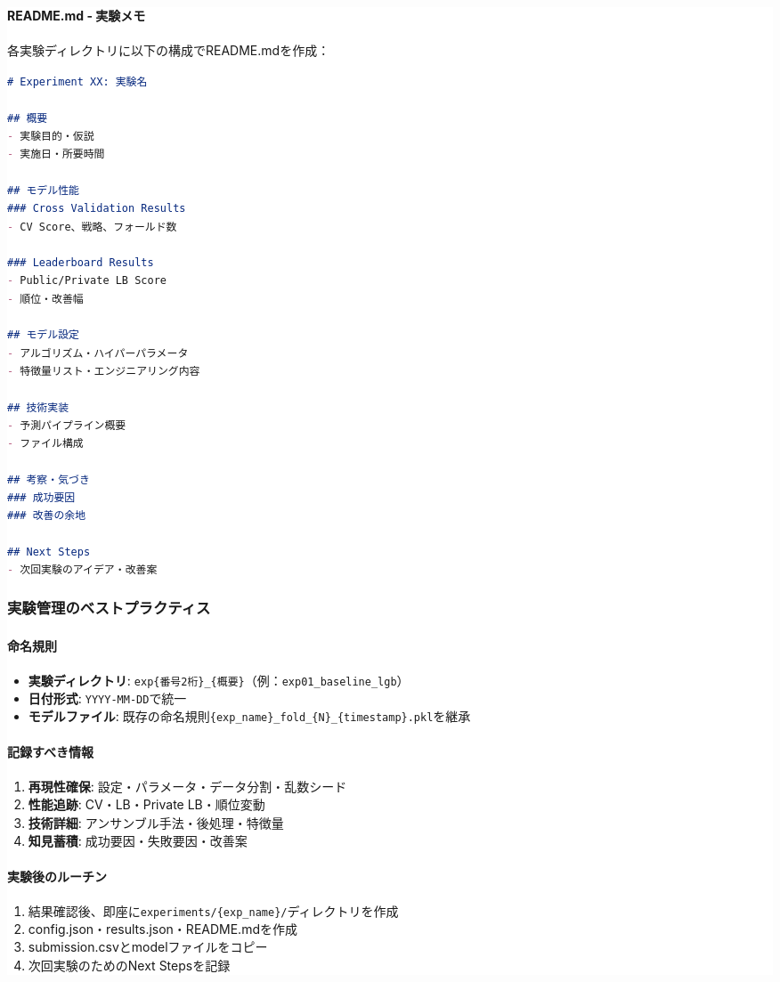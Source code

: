 #### README.md - 実験メモ
各実験ディレクトリに以下の構成でREADME.mdを作成：

```markdown
# Experiment XX: 実験名

## 概要
- 実験目的・仮説
- 実施日・所要時間

## モデル性能
### Cross Validation Results
- CV Score、戦略、フォールド数

### Leaderboard Results
- Public/Private LB Score
- 順位・改善幅

## モデル設定
- アルゴリズム・ハイパーパラメータ
- 特徴量リスト・エンジニアリング内容

## 技術実装
- 予測パイプライン概要
- ファイル構成

## 考察・気づき
### 成功要因
### 改善の余地

## Next Steps
- 次回実験のアイデア・改善案
```

### 実験管理のベストプラクティス

#### 命名規則
- **実験ディレクトリ**: `exp{番号2桁}_{概要}`（例：`exp01_baseline_lgb`）
- **日付形式**: `YYYY-MM-DD`で統一
- **モデルファイル**: 既存の命名規則`{exp_name}_fold_{N}_{timestamp}.pkl`を継承

#### 記録すべき情報
1. **再現性確保**: 設定・パラメータ・データ分割・乱数シード
2. **性能追跡**: CV・LB・Private LB・順位変動
3. **技術詳細**: アンサンブル手法・後処理・特徴量
4. **知見蓄積**: 成功要因・失敗要因・改善案

#### 実験後のルーチン
1. 結果確認後、即座に`experiments/{exp_name}/`ディレクトリを作成
2. config.json・results.json・README.mdを作成
3. submission.csvとmodelファイルをコピー
4. 次回実験のためのNext Stepsを記録
